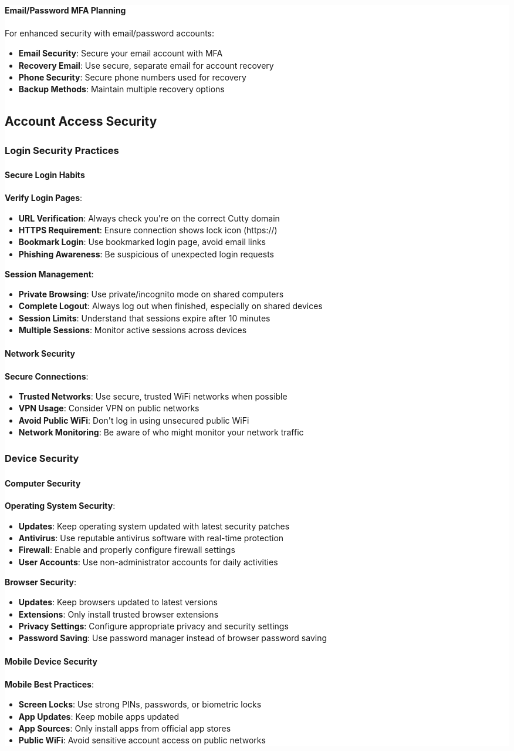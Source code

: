 #### Email/Password MFA Planning
For enhanced security with email/password accounts:
- **Email Security**: Secure your email account with MFA
- **Recovery Email**: Use secure, separate email for account recovery
- **Phone Security**: Secure phone numbers used for recovery
- **Backup Methods**: Maintain multiple recovery options

## Account Access Security

### Login Security Practices

#### Secure Login Habits
**Verify Login Pages**:
- **URL Verification**: Always check you're on the correct Cutty domain
- **HTTPS Requirement**: Ensure connection shows lock icon (https://)
- **Bookmark Login**: Use bookmarked login page, avoid email links
- **Phishing Awareness**: Be suspicious of unexpected login requests

**Session Management**:
- **Private Browsing**: Use private/incognito mode on shared computers
- **Complete Logout**: Always log out when finished, especially on shared devices
- **Session Limits**: Understand that sessions expire after 10 minutes
- **Multiple Sessions**: Monitor active sessions across devices

#### Network Security
**Secure Connections**:
- **Trusted Networks**: Use secure, trusted WiFi networks when possible
- **VPN Usage**: Consider VPN on public networks
- **Avoid Public WiFi**: Don't log in using unsecured public WiFi
- **Network Monitoring**: Be aware of who might monitor your network traffic

### Device Security

#### Computer Security
**Operating System Security**:
- **Updates**: Keep operating system updated with latest security patches
- **Antivirus**: Use reputable antivirus software with real-time protection
- **Firewall**: Enable and properly configure firewall settings
- **User Accounts**: Use non-administrator accounts for daily activities

**Browser Security**:
- **Updates**: Keep browsers updated to latest versions
- **Extensions**: Only install trusted browser extensions
- **Privacy Settings**: Configure appropriate privacy and security settings
- **Password Saving**: Use password manager instead of browser password saving

#### Mobile Device Security
**Mobile Best Practices**:
- **Screen Locks**: Use strong PINs, passwords, or biometric locks
- **App Updates**: Keep mobile apps updated
- **App Sources**: Only install apps from official app stores
- **Public WiFi**: Avoid sensitive account access on public networks
